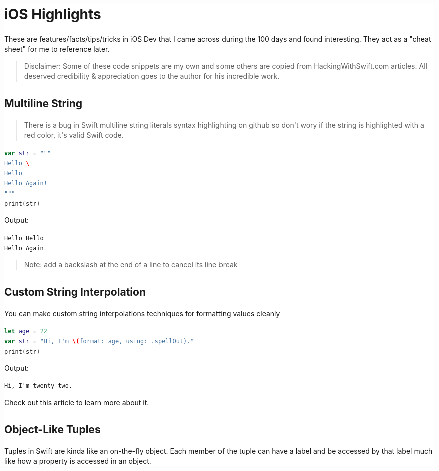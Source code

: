 # iOS Highlights

These are features/facts/tips/tricks in iOS Dev that I came across during the 100 days and found interesting. They act as a "cheat sheet" for me to reference later.

> Disclaimer: Some of these code snippets are my own and some others are copied from HackingWithSwift.com articles. All deserved credibility & appreciation goes to the author for his incredible work.

## Multiline String

> There is a bug in Swift multiline string literals syntax highlighting on github so don't wory if the string is highlighted with a red color, it's valid Swift code.

```swift
var str = """
Hello \
Hello
Hello Again!
"""
print(str)
```

Output:

```
Hello Hello
Hello Again
```

> Note: add a backslash at the end of a line to cancel its line break

## Custom String Interpolation

You can make custom string interpolations techniques for formatting values cleanly

```swift
let age = 22
var str = "Hi, I'm \(format: age, using: .spellOut)."
print(str)
```

Output:

```
Hi, I'm twenty-two.
```

Check out this [article](https://www.hackingwithswift.com/articles/178/super-powered-string-interpolation-in-swift-5-0) to learn more about it.

## Object-Like Tuples

Tuples in Swift are kinda like an on-the-fly object. Each member of the tuple can have a label and be accessed by that label much like how a property is accessed in an object.
